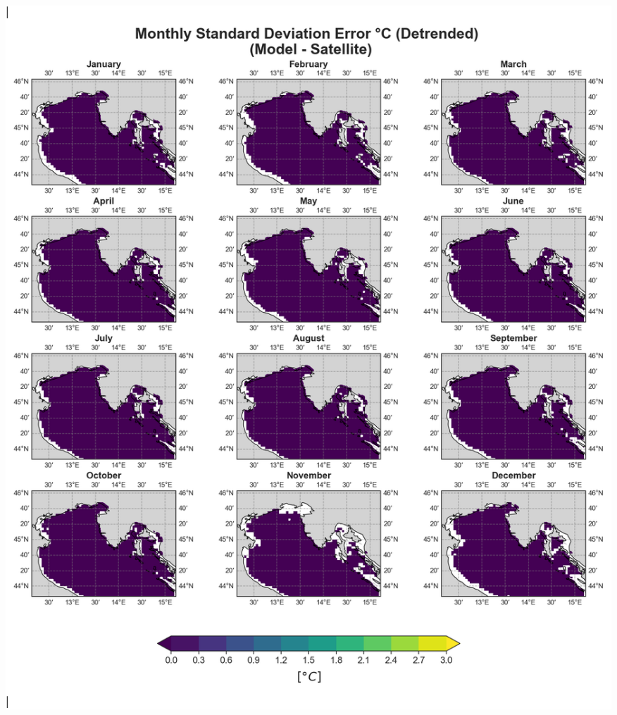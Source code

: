 | ![Test SST BOX](../docs/Example_Images/Test_data/Monthly%20Standard%20Deviation%20Error%20(Detrended)%20(Model%20-%20Satellite).png) |